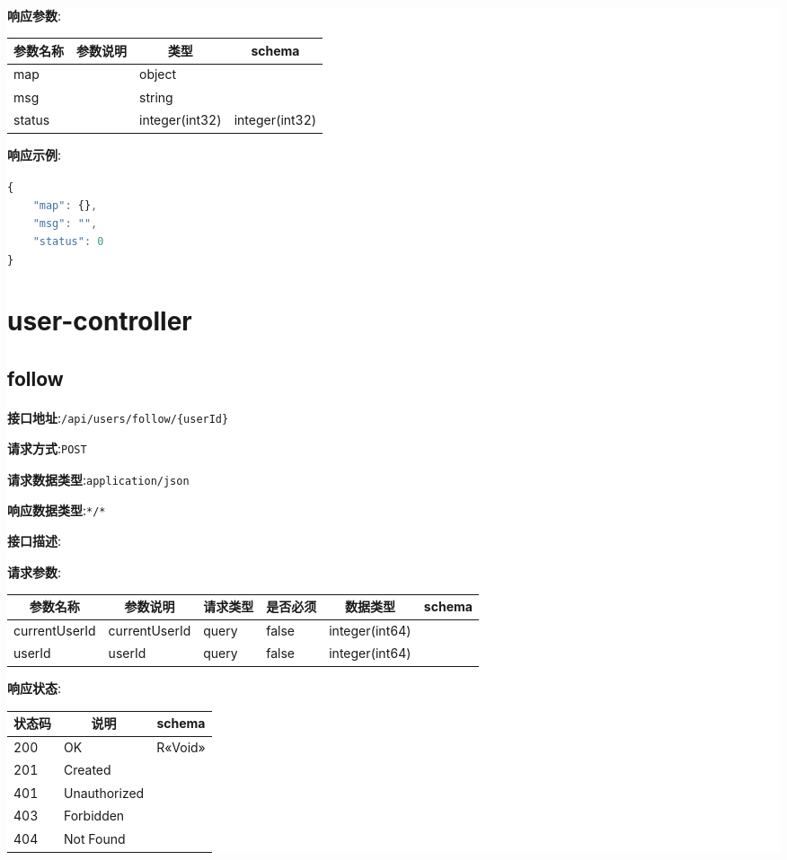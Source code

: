 
**响应参数**:


| 参数名称 | 参数说明 | 类型 | schema |
| -------- | -------- | ----- |----- | 
|map||object||
|msg||string||
|status||integer(int32)|integer(int32)|


**响应示例**:
```javascript
{
	"map": {},
	"msg": "",
	"status": 0
}
```


# user-controller


## follow


**接口地址**:`/api/users/follow/{userId}`


**请求方式**:`POST`


**请求数据类型**:`application/json`


**响应数据类型**:`*/*`


**接口描述**:


**请求参数**:


| 参数名称 | 参数说明 | 请求类型    | 是否必须 | 数据类型 | schema |
| -------- | -------- | ----- | -------- | -------- | ------ |
|currentUserId|currentUserId|query|false|integer(int64)||
|userId|userId|query|false|integer(int64)||


**响应状态**:


| 状态码 | 说明 | schema |
| -------- | -------- | ----- | 
|200|OK|R«Void»|
|201|Created||
|401|Unauthorized||
|403|Forbidden||
|404|Not Found||
